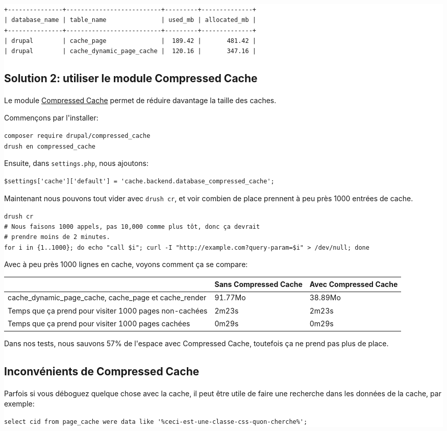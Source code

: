     +---------------+--------------------------+---------+--------------+
    | database_name | table_name               | used_mb | allocated_mb |
    +---------------+--------------------------+---------+--------------+
    | drupal        | cache_page               |  189.42 |       481.42 |
    | drupal        | cache_dynamic_page_cache |  120.16 |       347.16 |

## Solution 2: utiliser le module Compressed Cache

Le module [Compressed Cache](https://www.drupal.org/project/compressed_cache) permet de réduire davantage la taille des caches.

Commençons par l'installer:

    composer require drupal/compressed_cache
    drush en compressed_cache

Ensuite, dans `settings.php`, nous ajoutons:

    $settings['cache']['default'] = 'cache.backend.database_compressed_cache';

Maintenant nous pouvons tout vider avec `drush cr`, et voir combien de place prennent à peu près 1000 entrées de cache.

    drush cr
    # Nous faisons 1000 appels, pas 10,000 comme plus tôt, donc ça devrait
    # prendre moins de 2 minutes.
    for i in {1..1000}; do echo "call $i"; curl -I "http://example.com?query-param=$i" > /dev/null; done

Avec à peu près 1000 lignes en cache, voyons comment ça se compare:

|            | Sans Compressed Cache  | Avec Compressed Cache  |
|------------|------------------------|------------------------|
| cache_dynamic_page_cache, cache_page et cache_render | 91.77Mo | 38.89Mo |
| Temps que ça prend pour visiter 1000 pages non-cachées | 2m23s | 2m23s |
| Temps que ça prend pour visiter 1000 pages cachées | 0m29s | 0m29s |

Dans nos tests, nous sauvons 57% de l'espace avec Compressed Cache, toutefois ça ne prend pas plus de place.

## Inconvénients de Compressed Cache

Parfois si vous déboguez quelque chose avec la cache, il peut être utile de faire une recherche dans les données de la cache, par exemple:

    select cid from page_cache were data like '%ceci-est-une-classe-css-quon-cherche%';
